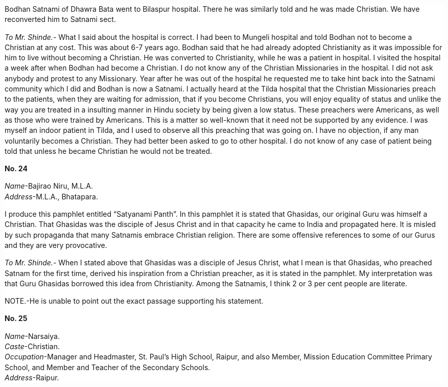 Bodhan Satnami of Dhawra Bata went to Bilaspur hospital.  There he was
similarly told and he was made Christian.  We have reconverted him to
Satnami sect.

*To Mr. Shinde.-* What I said about the hospital is correct. I had been
to Mungeli hospital and told Bodhan not to become a Christian at any
cost.  This was about 6-7 years ago.  Bodhan said that he had already
adopted Christianity as it was impossible for him to live without
becoming a Christian.  He was converted to Christianity, while he was a
patient in hospital.  I visited the hospital a week after when Bodhan
had become a Christian. I do not know any of the Christian Missionaries
in the hospital. I did not ask anybody and protest to any Missionary. 
Year after he was out of the hospital he requested me to take hint back
into the Satnami community which I did and Bodhan is now a Satnami.  I
actually heard at the Tilda hospital that the Christian Missionaries
preach to the patients, when they are waiting for admission, that if you
become Christians, you will enjoy equality of status and unlike the way
you are treated in a insulting manner in Hindu society by being given a
low status.  These preachers were Americans, as well as those who were
trained by Americans.  This is a matter so well-known that it need not
be supported by any evidence. I was myself an indoor patient in Tilda,
and I used to observe all this preaching that was going on. I have no
objection, if any man voluntarily becomes a Christian.  They had better
been asked to go to other hospital. I do not know of any case of patient
being told that unless he became Christian he would not be treated.  
 

**No. 24**

*Name*-Bajirao Niru, M.L.A.   
*Address*-M.L.A., Bhatapara.

I produce this pamphlet entitled “Satyanami Panth”.  In this pamphlet it
is stated that Ghasidas, our original Guru was himself a Christian. 
That Ghasidas was the disciple of Jesus Christ and in that capacity he
came to India and propagated here.  It is misled by such propaganda that
many Satnamis embrace Christian religion.  There are some offensive
references to some of our Gurus and they are very provocative.

*To Mr. Shinde.-* When I stated above that Ghasidas was a disciple of
Jesus Christ, what I mean is that Ghasidas, who preached Satnam for the
first time, derived his inspiration from a Christian preacher, as it is
stated in the pamphlet.  My interpretation was that Guru Ghasidas
borrowed this idea from Christianity.  Among the Satnamis, I think 2 or
3 per cent people are literate.

NOTE.-He is unable to point out the exact passage supporting his
statement.  
 

**No. 25**

*Name*-Narsaiya.  
*Caste*-Christian.  
*Occupation*-Manager and Headmaster, St. Paul’s High School, Raipur, and
also Member, Mission Education Committee Primary School, and Member and
Teacher of the Secondary Schools.  
*Address*-Raipur.
